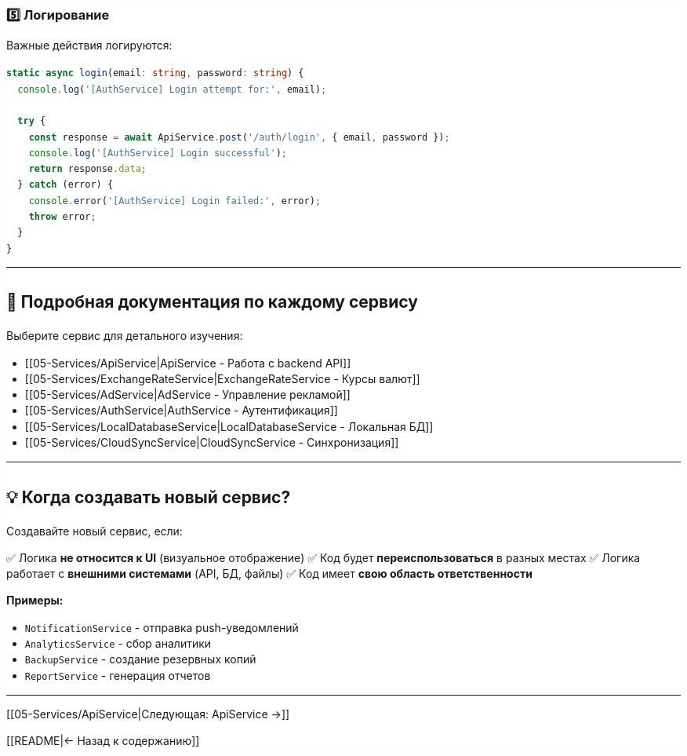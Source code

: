 ### 5️⃣ **Логирование**
Важные действия логируются:
```typescript
static async login(email: string, password: string) {
  console.log('[AuthService] Login attempt for:', email);

  try {
    const response = await ApiService.post('/auth/login', { email, password });
    console.log('[AuthService] Login successful');
    return response.data;
  } catch (error) {
    console.error('[AuthService] Login failed:', error);
    throw error;
  }
}
```

---

## 🔗 Подробная документация по каждому сервису

Выберите сервис для детального изучения:

- [[05-Services/ApiService|ApiService - Работа с backend API]]
- [[05-Services/ExchangeRateService|ExchangeRateService - Курсы валют]]
- [[05-Services/AdService|AdService - Управление рекламой]]
- [[05-Services/AuthService|AuthService - Аутентификация]]
- [[05-Services/LocalDatabaseService|LocalDatabaseService - Локальная БД]]
- [[05-Services/CloudSyncService|CloudSyncService - Синхронизация]]

---

## 💡 Когда создавать новый сервис?

Создавайте новый сервис, если:

✅ Логика **не относится к UI** (визуальное отображение)
✅ Код будет **переиспользоваться** в разных местах
✅ Логика работает с **внешними системами** (API, БД, файлы)
✅ Код имеет **свою область ответственности**

**Примеры:**
- `NotificationService` - отправка push-уведомлений
- `AnalyticsService` - сбор аналитики
- `BackupService` - создание резервных копий
- `ReportService` - генерация отчетов

---

[[05-Services/ApiService|Следующая: ApiService →]]

[[README|← Назад к содержанию]]
